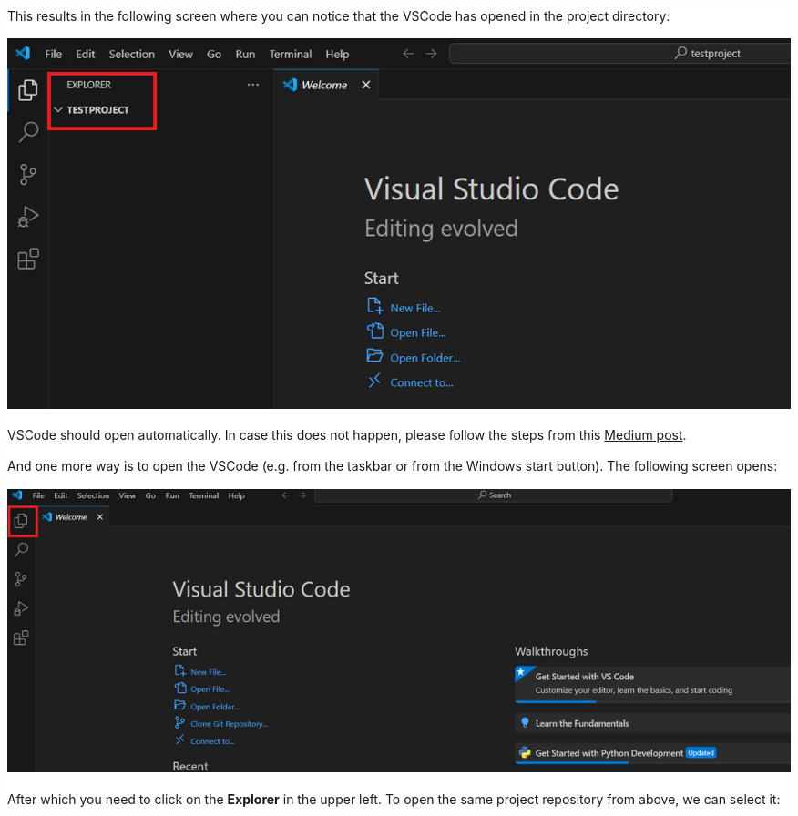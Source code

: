 This results in the following screen where you can notice that the VSCode has opened in the project directory:

![Alt text](../images/img_vscode_11.png)

VSCode should open automatically. In case this does not happen, please follow the steps from this [Medium post](https://abhishekthatguy.medium.com/how-to-fix-visual-studio-code-with-the-terminal-code-command-not-working-95ce0f9c23a2).

And one more way is to open the VSCode (e.g. from the taskbar or from the Windows start button). The following screen opens:

![Alt text](../images/img_vscode_12.png)

After which you need to click on the **Explorer** in the upper left. To open the same project repository from above, we can select it:
